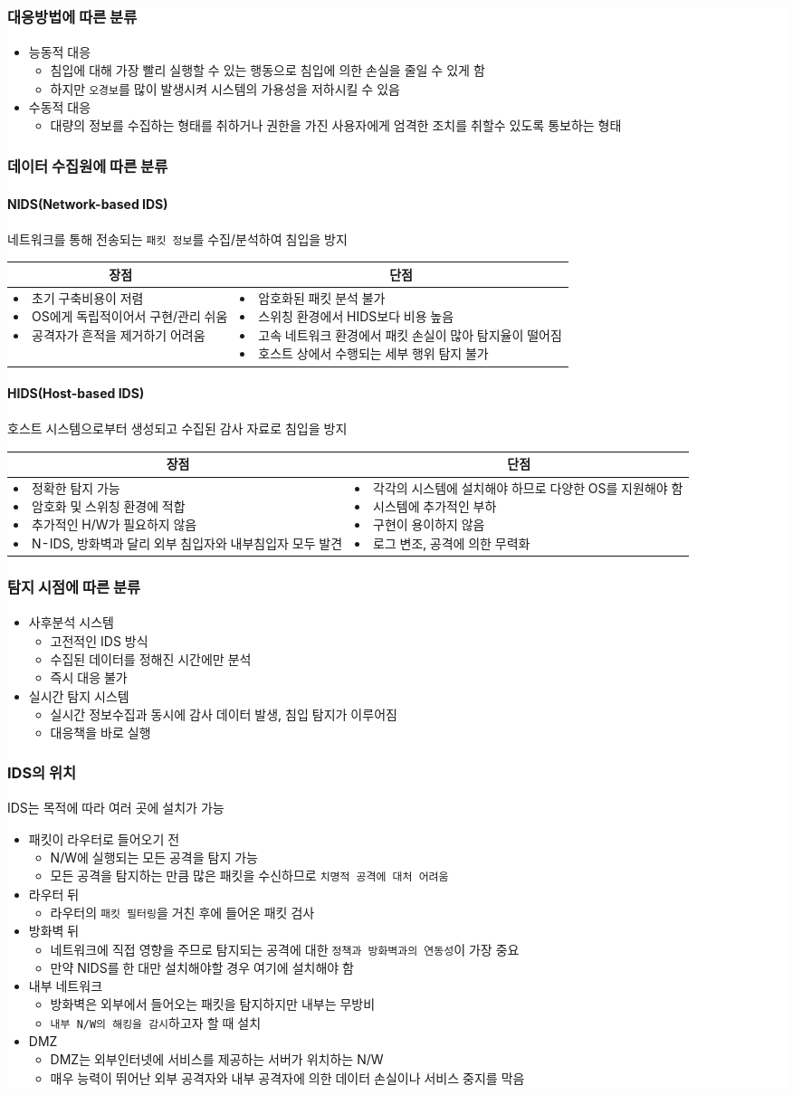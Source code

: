 ### 대응방법에 따른 분류

- 능동적 대응
  - 침입에 대해 가장 빨리 실행할 수 있는 행동으로 침입에 의한 손실을 줄일 수 있게 함
  - 하지만 `오경보`를 많이 발생시켜 시스템의 가용성을 저하시킬 수 있음
- 수동적 대응
  - 대량의 정보를 수집하는 형태를 취하거나 권한을 가진 사용자에게 엄격한 조치를 취할수 있도록 통보하는 형태

### 데이터 수집원에 따른 분류

#### NIDS(Network-based IDS)

네트워크를 통해 전송되는 `패킷 정보`를 수집/분석하여 침입을 방지

| 장점 | 단점 |
|------|------|
| <li>초기 구축비용이 저렴</li><li>OS에게 독립적이어서 구현/관리 쉬움</li><li>공격자가 흔적을 제거하기 어려움</li> | <li>암호화된 패킷 분석 불가</li><li>스위칭 환경에서 HIDS보다 비용 높음</li><li>고속 네트워크 환경에서 패킷 손실이 많아 탐지율이 떨어짐</li><li>호스트 상에서 수행되는 세부 행위 탐지 불가</li> |

#### HIDS(Host-based IDS)

호스트 시스템으로부터 생성되고 수집된 감사 자료로 침입을 방지

| 장점 | 단점 |
|------|------|
| <li>정확한 탐지 가능</li><li>암호화 및 스위칭 환경에 적합</li><li>추가적인 H/W가 필요하지 않음</li><li>N-IDS, 방화벽과 달리 외부 침입자와 내부침입자 모두 발견</li> | <li>각각의 시스템에 설치해야 하므로 다양한 OS를 지원해야 함</li><li>시스템에 추가적인 부하</li><li>구현이 용이하지 않음</li><li>로그 변조, 공격에 의한 무력화</li> |

### 탐지 시점에 따른 분류

- 사후분석 시스템
  - 고전적인 IDS 방식
  - 수집된 데이터를 정해진 시간에만 분석
  - 즉시 대응 불가
- 실시간 탐지 시스템
  - 실시간 정보수집과 동시에 감사 데이터 발생, 침입 탐지가 이루어짐
  - 대응책을 바로 실행

### IDS의 위치

IDS는 목적에 따라 여러 곳에 설치가 가능

- 패킷이 라우터로 들어오기 전
  - N/W에 실행되는 모든 공격을 탐지 가능
  - 모든 공격을 탐지하는 만큼 많은 패킷을 수신하므로 `치명적 공격에 대처 어려움`
- 라우터 뒤
  - 라우터의 `패킷 필터링`을 거친 후에 들어온 패킷 검사
- 방화벽 뒤
  - 네트워크에 직접 영향을 주므로 탐지되는 공격에 대한 `정책과 방화벽과의 연동성`이 가장 중요
  - 만약 NIDS를 한 대만 설치해야할 경우 여기에 설치해야 함
- 내부 네트워크
  - 방화벽은 외부에서 들어오는 패킷을 탐지하지만 내부는 무방비
  - `내부 N/W의 해킹을 감시`하고자 할 때 설치
- DMZ
  - DMZ는 외부인터넷에 서비스를 제공하는 서버가 위치하는 N/W
  - 매우 능력이 뛰어난 외부 공격자와 내부 공격자에 의한 데이터 손실이나 서비스 중지를 막음
